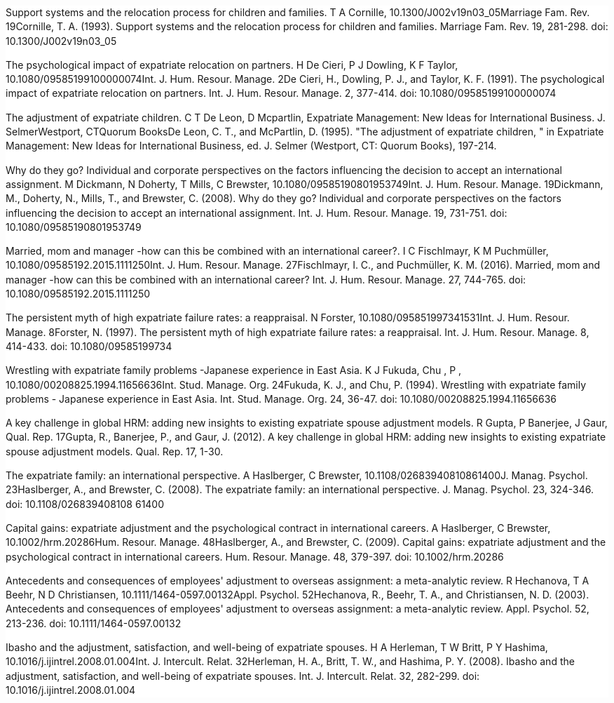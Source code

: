 Support systems and the relocation process for children and families. T A Cornille, 10.1300/J002v19n03_05Marriage Fam. Rev. 19Cornille, T. A. (1993). Support systems and the relocation process for children and families. Marriage Fam. Rev. 19, 281-298. doi: 10.1300/J002v19n03_05

The psychological impact of expatriate relocation on partners. H De Cieri, P J Dowling, K F Taylor, 10.1080/09585199100000074Int. J. Hum. Resour. Manage. 2De Cieri, H., Dowling, P. J., and Taylor, K. F. (1991). The psychological impact of expatriate relocation on partners. Int. J. Hum. Resour. Manage. 2, 377-414. doi: 10.1080/09585199100000074

The adjustment of expatriate children. C T De Leon, D Mcpartlin, Expatriate Management: New Ideas for International Business. J. SelmerWestport, CTQuorum BooksDe Leon, C. T., and McPartlin, D. (1995). "The adjustment of expatriate children, " in Expatriate Management: New Ideas for International Business, ed. J. Selmer (Westport, CT: Quorum Books), 197-214.

Why do they go? Individual and corporate perspectives on the factors influencing the decision to accept an international assignment. M Dickmann, N Doherty, T Mills, C Brewster, 10.1080/09585190801953749Int. J. Hum. Resour. Manage. 19Dickmann, M., Doherty, N., Mills, T., and Brewster, C. (2008). Why do they go? Individual and corporate perspectives on the factors influencing the decision to accept an international assignment. Int. J. Hum. Resour. Manage. 19, 731-751. doi: 10.1080/09585190801953749

Married, mom and manager -how can this be combined with an international career?. I C Fischlmayr, K M Puchmüller, 10.1080/09585192.2015.1111250Int. J. Hum. Resour. Manage. 27Fischlmayr, I. C., and Puchmüller, K. M. (2016). Married, mom and manager -how can this be combined with an international career? Int. J. Hum. Resour. Manage. 27, 744-765. doi: 10.1080/09585192.2015.1111250

The persistent myth of high expatriate failure rates: a reappraisal. N Forster, 10.1080/095851997341531Int. J. Hum. Resour. Manage. 8Forster, N. (1997). The persistent myth of high expatriate failure rates: a reappraisal. Int. J. Hum. Resour. Manage. 8, 414-433. doi: 10.1080/09585199734

Wrestling with expatriate family problems -Japanese experience in East Asia. K J Fukuda, Chu , P , 10.1080/00208825.1994.11656636Int. Stud. Manage. Org. 24Fukuda, K. J., and Chu, P. (1994). Wrestling with expatriate family problems - Japanese experience in East Asia. Int. Stud. Manage. Org. 24, 36-47. doi: 10.1080/00208825.1994.11656636

A key challenge in global HRM: adding new insights to existing expatriate spouse adjustment models. R Gupta, P Banerjee, J Gaur, Qual. Rep. 17Gupta, R., Banerjee, P., and Gaur, J. (2012). A key challenge in global HRM: adding new insights to existing expatriate spouse adjustment models. Qual. Rep. 17, 1-30.

The expatriate family: an international perspective. A Haslberger, C Brewster, 10.1108/02683940810861400J. Manag. Psychol. 23Haslberger, A., and Brewster, C. (2008). The expatriate family: an international perspective. J. Manag. Psychol. 23, 324-346. doi: 10.1108/026839408108 61400

Capital gains: expatriate adjustment and the psychological contract in international careers. A Haslberger, C Brewster, 10.1002/hrm.20286Hum. Resour. Manage. 48Haslberger, A., and Brewster, C. (2009). Capital gains: expatriate adjustment and the psychological contract in international careers. Hum. Resour. Manage. 48, 379-397. doi: 10.1002/hrm.20286

Antecedents and consequences of employees' adjustment to overseas assignment: a meta-analytic review. R Hechanova, T A Beehr, N D Christiansen, 10.1111/1464-0597.00132Appl. Psychol. 52Hechanova, R., Beehr, T. A., and Christiansen, N. D. (2003). Antecedents and consequences of employees' adjustment to overseas assignment: a meta-analytic review. Appl. Psychol. 52, 213-236. doi: 10.1111/1464-0597.00132

Ibasho and the adjustment, satisfaction, and well-being of expatriate spouses. H A Herleman, T W Britt, P Y Hashima, 10.1016/j.ijintrel.2008.01.004Int. J. Intercult. Relat. 32Herleman, H. A., Britt, T. W., and Hashima, P. Y. (2008). Ibasho and the adjustment, satisfaction, and well-being of expatriate spouses. Int. J. Intercult. Relat. 32, 282-299. doi: 10.1016/j.ijintrel.2008.01.004
